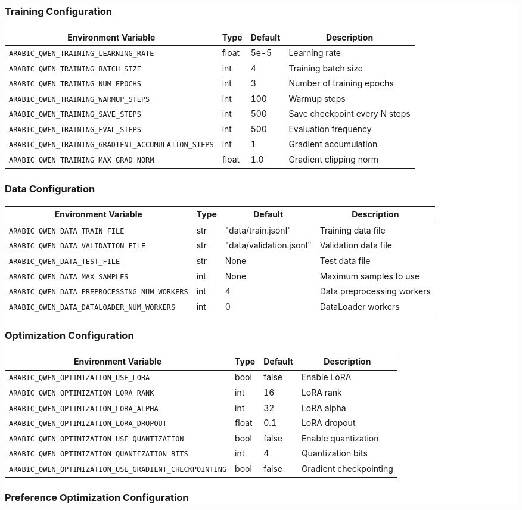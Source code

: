 ### Training Configuration

| Environment Variable | Type | Default | Description |
|---------------------|------|---------|-------------|
| `ARABIC_QWEN_TRAINING_LEARNING_RATE` | float | 5e-5 | Learning rate |
| `ARABIC_QWEN_TRAINING_BATCH_SIZE` | int | 4 | Training batch size |
| `ARABIC_QWEN_TRAINING_NUM_EPOCHS` | int | 3 | Number of training epochs |
| `ARABIC_QWEN_TRAINING_WARMUP_STEPS` | int | 100 | Warmup steps |
| `ARABIC_QWEN_TRAINING_SAVE_STEPS` | int | 500 | Save checkpoint every N steps |
| `ARABIC_QWEN_TRAINING_EVAL_STEPS` | int | 500 | Evaluation frequency |
| `ARABIC_QWEN_TRAINING_GRADIENT_ACCUMULATION_STEPS` | int | 1 | Gradient accumulation |
| `ARABIC_QWEN_TRAINING_MAX_GRAD_NORM` | float | 1.0 | Gradient clipping norm |

### Data Configuration

| Environment Variable | Type | Default | Description |
|---------------------|------|---------|-------------|
| `ARABIC_QWEN_DATA_TRAIN_FILE` | str | "data/train.jsonl" | Training data file |
| `ARABIC_QWEN_DATA_VALIDATION_FILE` | str | "data/validation.jsonl" | Validation data file |
| `ARABIC_QWEN_DATA_TEST_FILE` | str | None | Test data file |
| `ARABIC_QWEN_DATA_MAX_SAMPLES` | int | None | Maximum samples to use |
| `ARABIC_QWEN_DATA_PREPROCESSING_NUM_WORKERS` | int | 4 | Data preprocessing workers |
| `ARABIC_QWEN_DATA_DATALOADER_NUM_WORKERS` | int | 0 | DataLoader workers |

### Optimization Configuration

| Environment Variable | Type | Default | Description |
|---------------------|------|---------|-------------|
| `ARABIC_QWEN_OPTIMIZATION_USE_LORA` | bool | false | Enable LoRA |
| `ARABIC_QWEN_OPTIMIZATION_LORA_RANK` | int | 16 | LoRA rank |
| `ARABIC_QWEN_OPTIMIZATION_LORA_ALPHA` | int | 32 | LoRA alpha |
| `ARABIC_QWEN_OPTIMIZATION_LORA_DROPOUT` | float | 0.1 | LoRA dropout |
| `ARABIC_QWEN_OPTIMIZATION_USE_QUANTIZATION` | bool | false | Enable quantization |
| `ARABIC_QWEN_OPTIMIZATION_QUANTIZATION_BITS` | int | 4 | Quantization bits |
| `ARABIC_QWEN_OPTIMIZATION_USE_GRADIENT_CHECKPOINTING` | bool | false | Gradient checkpointing |

### Preference Optimization Configuration

